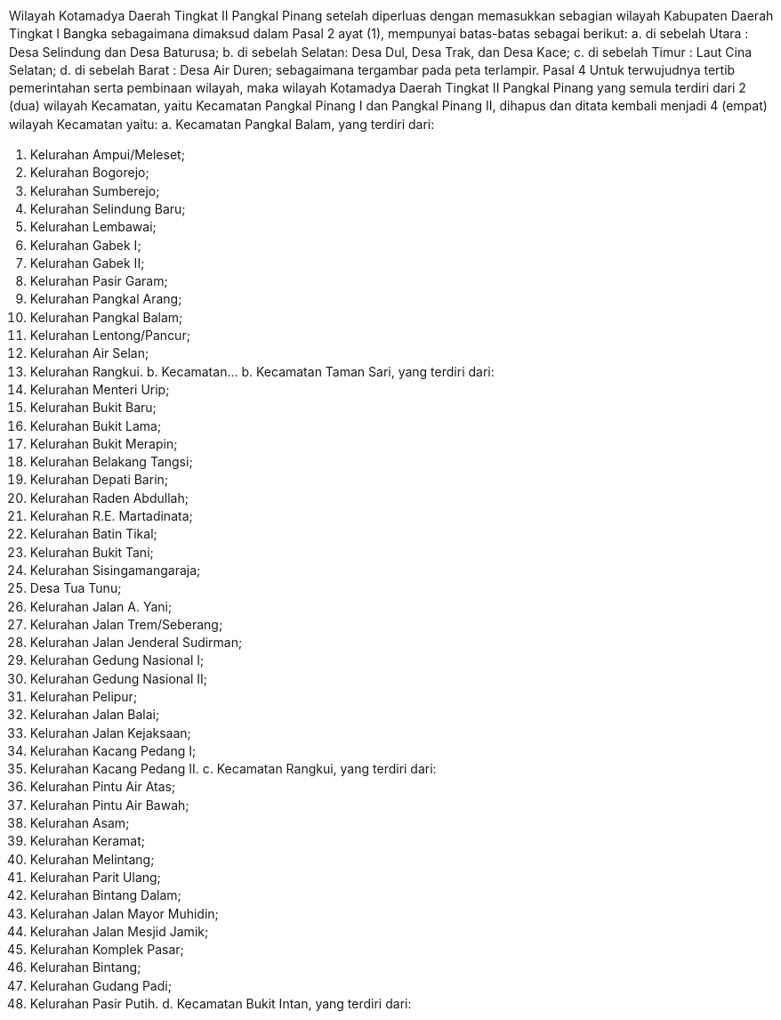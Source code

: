 Wilayah Kotamadya Daerah Tingkat II Pangkal Pinang setelah diperluas dengan memasukkan sebagian wilayah Kabupaten Daerah Tingkat I Bangka sebagaimana dimaksud dalam Pasal 2 ayat (1), mempunyai batas-batas sebagai berikut:
a. di sebelah Utara : Desa Selindung dan Desa Baturusa;
b. di sebelah Selatan: Desa Dul, Desa Trak, dan Desa Kace;
c. di sebelah Timur : Laut Cina Selatan;
d. di sebelah Barat : Desa Air Duren; sebagaimana tergambar pada peta terlampir.
Pasal 4
Untuk terwujudnya tertib pemerintahan serta pembinaan wilayah, maka wilayah Kotamadya Daerah Tingkat II Pangkal Pinang yang semula terdiri dari 2 (dua) wilayah Kecamatan, yaitu Kecamatan Pangkal Pinang I dan Pangkal Pinang II, dihapus dan ditata kembali menjadi 4 (empat) wilayah Kecamatan yaitu:
a. Kecamatan Pangkal Balam, yang terdiri dari:
1. Kelurahan Ampui/Meleset;
2. Kelurahan Bogorejo;
3. Kelurahan Sumberejo;
4. Kelurahan Selindung Baru;
5. Kelurahan Lembawai;
6. Kelurahan Gabek I;
7. Kelurahan Gabek II;
8. Kelurahan Pasir Garam;
9. Kelurahan Pangkal Arang;
10. Kelurahan Pangkal Balam;
11. Kelurahan Lentong/Pancur;
12. Kelurahan Air Selan;
13. Kelurahan Rangkui.
b. Kecamatan...
b. Kecamatan Taman Sari, yang terdiri dari:
1. Kelurahan Menteri Urip;
2. Kelurahan Bukit Baru;
3. Kelurahan Bukit Lama;
4. Kelurahan Bukit Merapin;
5. Kelurahan Belakang Tangsi;
6. Kelurahan Depati Barin;
7. Kelurahan Raden Abdullah;
8. Kelurahan R.E. Martadinata;
9. Kelurahan Batin Tikal;
10. Kelurahan Bukit Tani;
11. Kelurahan Sisingamangaraja;
12. Desa Tua Tunu;
13. Kelurahan Jalan A. Yani;
14. Kelurahan Jalan Trem/Seberang;
15. Kelurahan Jalan Jenderal Sudirman;
16. Kelurahan Gedung Nasional I;
17. Kelurahan Gedung Nasional II;
18. Kelurahan Pelipur;
19. Kelurahan Jalan Balai;
20. Kelurahan Jalan Kejaksaan;
21. Kelurahan Kacang Pedang I;
22. Kelurahan Kacang Pedang II.
c. Kecamatan Rangkui, yang terdiri dari:
1. Kelurahan Pintu Air Atas;
2. Kelurahan Pintu Air Bawah;
3. Kelurahan Asam;
4. Kelurahan Keramat;
5. Kelurahan Melintang;
6. Kelurahan Parit Ulang;
7. Kelurahan Bintang Dalam;
8. Kelurahan Jalan Mayor Muhidin;
9. Kelurahan Jalan Mesjid Jamik;
10. Kelurahan Komplek Pasar;
11. Kelurahan Bintang;
12. Kelurahan Gudang Padi;
13. Kelurahan Pasir Putih.
d. Kecamatan Bukit Intan, yang terdiri dari: